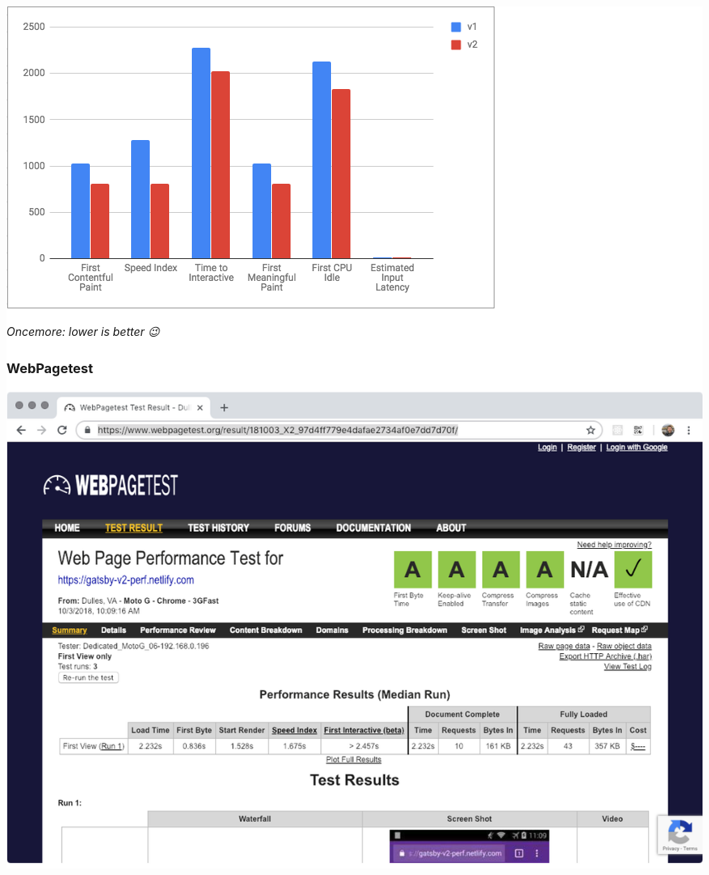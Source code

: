 
![Comparison](./images/lighthouse-chart.png)

_Oncemore: lower is better 😉_

### WebPagetest

[![Gatsby v2 WebPagetest](./images/webpagetest-v2.png)][webpagetestv2-results]


[bbc]: https://www.blackbeltcommerce.com/bigcommerce/poor-website-performance/
[web-perf]: https://github.com/google/WebFundamentals/blob/master/src/data/glossary.yaml
[speed-index]: https://sites.google.com/a/webpagetest.org/docs/using-webpagetest/metrics/speed-index
[lighthouse]: https://www.google.com/search?q=google+audit&ie=utf-8&oe=utf-8&client=firefox-b-1-ab
[`gatsby-v1-repo`]: https://github.com/dschau/gatsby-v1
[`gatsby-v1-netlify`]: https://gatsby-v1-perf.netlify.com/
[`gatsby-v2-repo`]: https://github.com/dschau/gatsby-v2
[`gatsby-v2-netlify`]: https://gatsby-v2-perf.netlify.com/
[`gatsby-source-wordpress`]: /packages/gatsby-source-wordpress
[`gatsby-plugin-typescript`]: /packages/gatsby-plugin-typescript
[migration-guide]: /docs/migrating-from-v1-to-v2/
[webpagetest]: https://webpagetest.org
[webpagetestv1-results]: https://www.webpagetest.org/result/181003_VD_1f8cbe4e27749d9725031de0be11c677/
[webpagetestv2-results]: https://www.webpagetest.org/result/181003_X2_97d4ff779e4dafae2734af0e7dd7d70f/